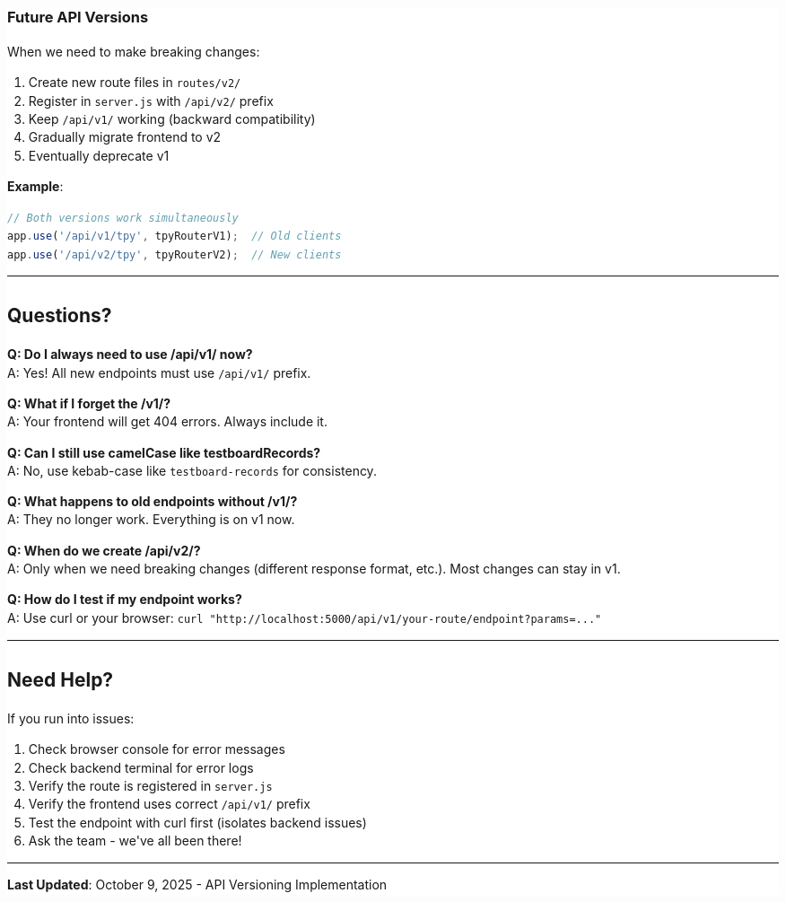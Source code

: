 ### Future API Versions

When we need to make breaking changes:

1. Create new route files in `routes/v2/`
2. Register in `server.js` with `/api/v2/` prefix
3. Keep `/api/v1/` working (backward compatibility)
4. Gradually migrate frontend to v2
5. Eventually deprecate v1

**Example**:
```javascript
// Both versions work simultaneously
app.use('/api/v1/tpy', tpyRouterV1);  // Old clients
app.use('/api/v2/tpy', tpyRouterV2);  // New clients
```

---

## Questions?

**Q: Do I always need to use /api/v1/ now?**  
A: Yes! All new endpoints must use `/api/v1/` prefix.

**Q: What if I forget the /v1/?**  
A: Your frontend will get 404 errors. Always include it.

**Q: Can I still use camelCase like testboardRecords?**  
A: No, use kebab-case like `testboard-records` for consistency.

**Q: What happens to old endpoints without /v1/?**  
A: They no longer work. Everything is on v1 now.

**Q: When do we create /api/v2/?**  
A: Only when we need breaking changes (different response format, etc.). Most changes can stay in v1.

**Q: How do I test if my endpoint works?**  
A: Use curl or your browser: `curl "http://localhost:5000/api/v1/your-route/endpoint?params=..."`

---

## Need Help?

If you run into issues:
1. Check browser console for error messages
2. Check backend terminal for error logs
3. Verify the route is registered in `server.js`
4. Verify the frontend uses correct `/api/v1/` prefix
5. Test the endpoint with curl first (isolates backend issues)
6. Ask the team - we've all been there!

---

**Last Updated**: October 9, 2025 - API Versioning Implementation
